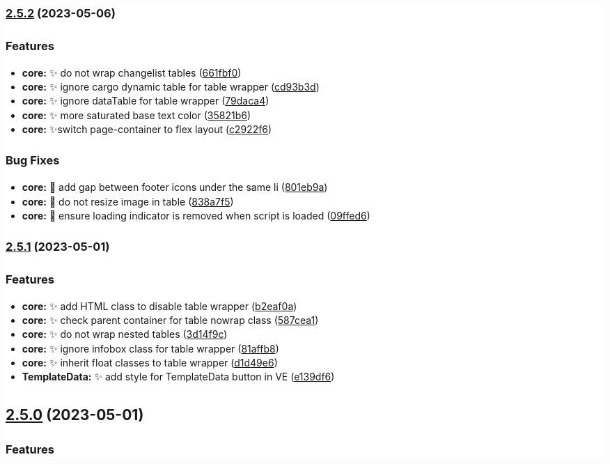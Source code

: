 ### [2.5.2](https://github.com/StarCitizenTools/mediawiki-skins-Citizen/compare/v2.5.1...v2.5.2) (2023-05-06)


### Features

* **core:** ✨ do not wrap changelist tables ([661fbf0](https://github.com/StarCitizenTools/mediawiki-skins-Citizen/commit/661fbf0b8ffb07917670496949f2625bf17d8ba5))
* **core:** ✨ ignore cargo dynamic table for table wrapper ([cd93b3d](https://github.com/StarCitizenTools/mediawiki-skins-Citizen/commit/cd93b3d679750a812d2643eaa487aab7dcc5ec5b))
* **core:** ✨ ignore dataTable for table wrapper ([79daca4](https://github.com/StarCitizenTools/mediawiki-skins-Citizen/commit/79daca474a472b2b171606493e9e67a0905eb805))
* **core:** ✨ more saturated base text color ([35821b6](https://github.com/StarCitizenTools/mediawiki-skins-Citizen/commit/35821b62ae73535c130ba5802a2dae490295e7af))
* **core:** ✨switch page-container to flex layout ([c2922f6](https://github.com/StarCitizenTools/mediawiki-skins-Citizen/commit/c2922f6ba29b9594574b19fd9e57a3c593785321))


### Bug Fixes

* **core:** 🐛 add gap between footer icons under the same li ([801eb9a](https://github.com/StarCitizenTools/mediawiki-skins-Citizen/commit/801eb9a13bfe72366312dd82e4a5b96477f24da2))
* **core:** 🐛 do not resize image in table ([838a7f5](https://github.com/StarCitizenTools/mediawiki-skins-Citizen/commit/838a7f51009d7dd216180bacaf7f96e17c9bee74))
* **core:** 🐛 ensure loading indicator is removed when script is loaded ([09ffed6](https://github.com/StarCitizenTools/mediawiki-skins-Citizen/commit/09ffed668d582ffbe3d1f2550ba5b0adc4e3cab1))

### [2.5.1](https://github.com/StarCitizenTools/mediawiki-skins-Citizen/compare/v2.5.0...v2.5.1) (2023-05-01)


### Features

* **core:** ✨ add HTML class to disable table wrapper ([b2eaf0a](https://github.com/StarCitizenTools/mediawiki-skins-Citizen/commit/b2eaf0a41aefbff513b0461bcab27606ff552f20))
* **core:** ✨ check parent container for table nowrap class ([587cea1](https://github.com/StarCitizenTools/mediawiki-skins-Citizen/commit/587cea1ee9c825cc912cbf01fba4234f243fd6da))
* **core:** ✨ do not wrap nested tables ([3d14f9c](https://github.com/StarCitizenTools/mediawiki-skins-Citizen/commit/3d14f9cf0b63176caafb634f183cf3033b7a0af9))
* **core:** ✨ ignore infobox class for table wrapper ([81affb8](https://github.com/StarCitizenTools/mediawiki-skins-Citizen/commit/81affb88f19bc7be8fd5998b03b30a2f51551b46))
* **core:** ✨ inherit float classes to table wrapper ([d1d49e6](https://github.com/StarCitizenTools/mediawiki-skins-Citizen/commit/d1d49e62d5e13dfc80874eced46f9b25b59de729))
* **TemplateData:** ✨ add style for TemplateData button in VE ([e139df6](https://github.com/StarCitizenTools/mediawiki-skins-Citizen/commit/e139df6a24fb25b0e8e0a082d2a1f4bc3fc07f62))

## [2.5.0](https://github.com/StarCitizenTools/mediawiki-skins-Citizen/compare/v2.4.4...v2.5.0) (2023-05-01)


### Features

